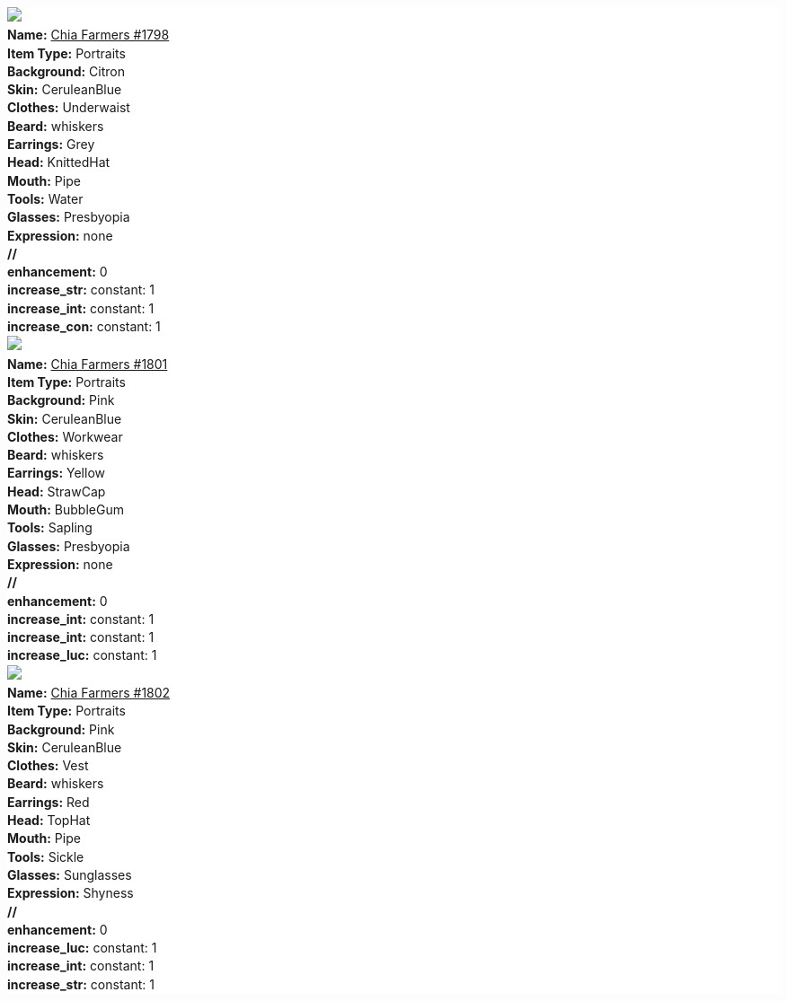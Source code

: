 <div class="item_thumbnail">
<a href="https://mintgarden.io/nfts/nft1jnhdxkgddwy4d9gte5m0fpe7z4xrwycs5d7dwvgxtzxnas8wanyq5sqsn7"><img loading="lazy" src="https://assets.mainnet.mintgarden.io/thumbnails/6fdd439cb532edd24b00645dd3f09e248f5c8b1363a67f8fbc17dfbff74faa87.webp"></a>
<div><strong>Name:</strong> <a href="https://mintgarden.io/nfts/nft1jnhdxkgddwy4d9gte5m0fpe7z4xrwycs5d7dwvgxtzxnas8wanyq5sqsn7">Chia Farmers #1798</a></div>
<div><strong>Item Type:</strong> Portraits</div>
<div><strong>Background:</strong> Citron</div>
<div><strong>Skin:</strong> CeruleanBlue</div>
<div><strong>Clothes:</strong> Underwaist</div>
<div><strong>Beard:</strong> whiskers</div>
<div><strong>Earrings:</strong> Grey</div>
<div><strong>Head:</strong> KnittedHat</div>
<div><strong>Mouth:</strong> Pipe</div>
<div><strong>Tools:</strong> Water</div>
<div><strong>Glasses:</strong> Presbyopia</div>
<div><strong>Expression:</strong> none</div>
<div><strong>//</strong></div><div><strong>enhancement:</strong> 0</div>
<div><strong>increase_str:</strong> constant: 1</div>
<div><strong>increase_int:</strong> constant: 1</div>
<div><strong>increase_con:</strong> constant: 1</div>
</div>
<div class="item_thumbnail">
<a href="https://mintgarden.io/nfts/nft14awyls2ssyrkqhvm6tdalkn6e0jw0pv3s5nzd6crw4hgh2duzwkq46wkmy"><img loading="lazy" src="https://assets.mainnet.mintgarden.io/thumbnails/1798c5b84c29f9131b03548f7b0342eebca6bb65cc61d81d339299c04e79e0ba.webp"></a>
<div><strong>Name:</strong> <a href="https://mintgarden.io/nfts/nft14awyls2ssyrkqhvm6tdalkn6e0jw0pv3s5nzd6crw4hgh2duzwkq46wkmy">Chia Farmers #1801</a></div>
<div><strong>Item Type:</strong> Portraits</div>
<div><strong>Background:</strong> Pink</div>
<div><strong>Skin:</strong> CeruleanBlue</div>
<div><strong>Clothes:</strong> Workwear</div>
<div><strong>Beard:</strong> whiskers</div>
<div><strong>Earrings:</strong> Yellow</div>
<div><strong>Head:</strong> StrawCap</div>
<div><strong>Mouth:</strong> BubbleGum</div>
<div><strong>Tools:</strong> Sapling</div>
<div><strong>Glasses:</strong> Presbyopia</div>
<div><strong>Expression:</strong> none</div>
<div><strong>//</strong></div><div><strong>enhancement:</strong> 0</div>
<div><strong>increase_int:</strong> constant: 1</div>
<div><strong>increase_int:</strong> constant: 1</div>
<div><strong>increase_luc:</strong> constant: 1</div>
</div>
<div class="item_thumbnail">
<a href="https://mintgarden.io/nfts/nft17dfqxllr76evd5hekepu20hllk022ra53suz9fp67pf7yphqx6jqf79lv9"><img loading="lazy" src="https://assets.mainnet.mintgarden.io/thumbnails/375a6294b6a58c7f2088c3aaf3294ef3ddbd5c9f851fc7305cd424b50f2c4910.webp"></a>
<div><strong>Name:</strong> <a href="https://mintgarden.io/nfts/nft17dfqxllr76evd5hekepu20hllk022ra53suz9fp67pf7yphqx6jqf79lv9">Chia Farmers #1802</a></div>
<div><strong>Item Type:</strong> Portraits</div>
<div><strong>Background:</strong> Pink</div>
<div><strong>Skin:</strong> CeruleanBlue</div>
<div><strong>Clothes:</strong> Vest</div>
<div><strong>Beard:</strong> whiskers</div>
<div><strong>Earrings:</strong> Red</div>
<div><strong>Head:</strong> TopHat</div>
<div><strong>Mouth:</strong> Pipe</div>
<div><strong>Tools:</strong> Sickle</div>
<div><strong>Glasses:</strong> Sunglasses</div>
<div><strong>Expression:</strong> Shyness</div>
<div><strong>//</strong></div><div><strong>enhancement:</strong> 0</div>
<div><strong>increase_luc:</strong> constant: 1</div>
<div><strong>increase_int:</strong> constant: 1</div>
<div><strong>increase_str:</strong> constant: 1</div>
</div>
<div class="item_thumbnail">